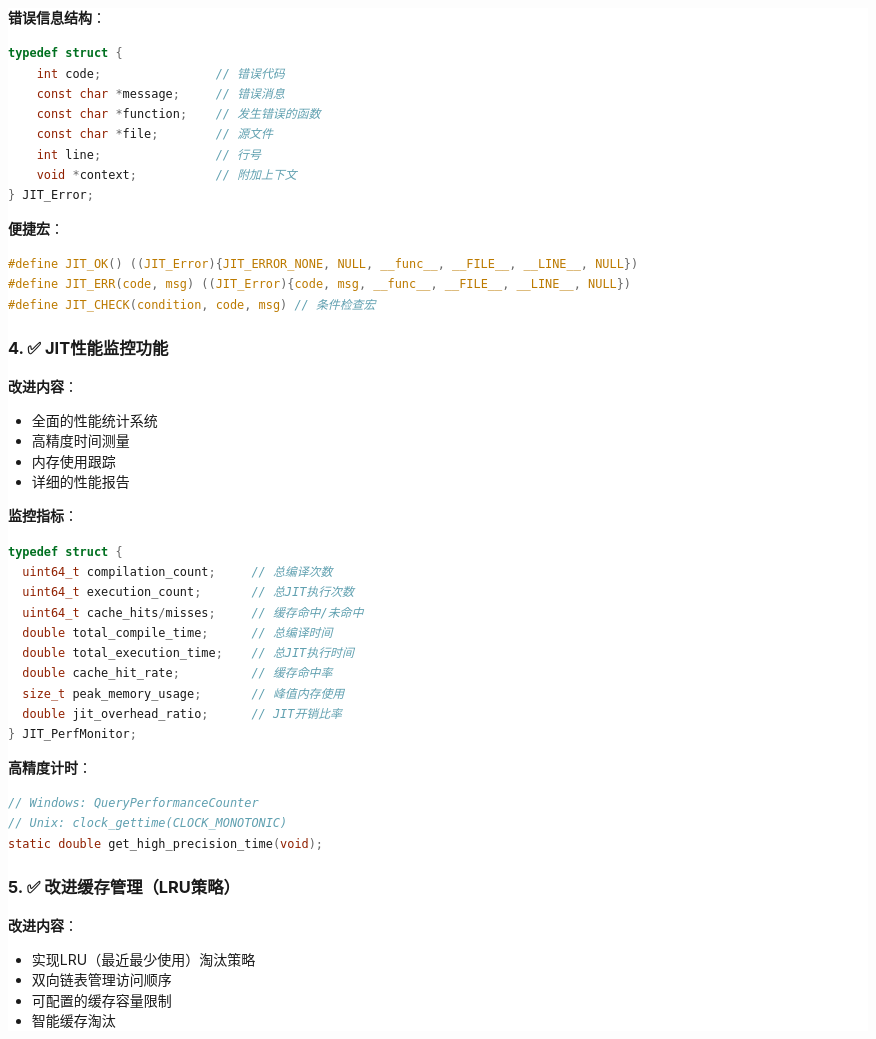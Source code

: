 **错误信息结构**：
```c
typedef struct {
    int code;                // 错误代码
    const char *message;     // 错误消息
    const char *function;    // 发生错误的函数
    const char *file;        // 源文件
    int line;                // 行号
    void *context;           // 附加上下文
} JIT_Error;
```

**便捷宏**：
```c
#define JIT_OK() ((JIT_Error){JIT_ERROR_NONE, NULL, __func__, __FILE__, __LINE__, NULL})
#define JIT_ERR(code, msg) ((JIT_Error){code, msg, __func__, __FILE__, __LINE__, NULL})
#define JIT_CHECK(condition, code, msg) // 条件检查宏
```

### 4. ✅ JIT性能监控功能
**改进内容**：
- 全面的性能统计系统
- 高精度时间测量
- 内存使用跟踪
- 详细的性能报告

**监控指标**：
```c
typedef struct {
  uint64_t compilation_count;     // 总编译次数
  uint64_t execution_count;       // 总JIT执行次数
  uint64_t cache_hits/misses;     // 缓存命中/未命中
  double total_compile_time;      // 总编译时间
  double total_execution_time;    // 总JIT执行时间
  double cache_hit_rate;          // 缓存命中率
  size_t peak_memory_usage;       // 峰值内存使用
  double jit_overhead_ratio;      // JIT开销比率
} JIT_PerfMonitor;
```

**高精度计时**：
```c
// Windows: QueryPerformanceCounter
// Unix: clock_gettime(CLOCK_MONOTONIC)
static double get_high_precision_time(void);
```

### 5. ✅ 改进缓存管理（LRU策略）
**改进内容**：
- 实现LRU（最近最少使用）淘汰策略
- 双向链表管理访问顺序
- 可配置的缓存容量限制
- 智能缓存淘汰
